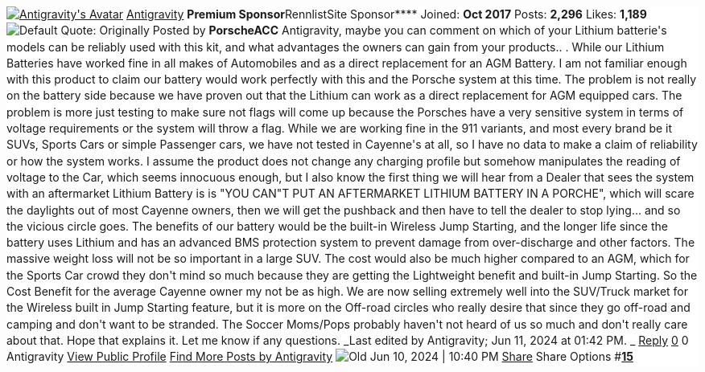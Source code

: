 [![Antigravity's Avatar](https://rennlist.com/forums/./customavatars/avatar199522_1.gif)](https://rennlist.com/forums/cayenne-9y0-2019/<https:/rennlist.com/forums/members/199522-antigravity.html>)
[Antigravity](https://rennlist.com/forums/cayenne-9y0-2019/<https:/rennlist.com/forums/members/199522-antigravity.html>)
**Premium Sponsor**RennlistSite Sponsor****
Joined: **Oct 2017**
Posts: **2,296**
Likes: **1,189**
![Default](https://rennlist.com/forums/images/icons/icon1.gif)
Quote:
Originally Posted by **PorscheACC** [](https://rennlist.com/forums/cayenne-9y0-2019/<https:/rennlist.com/forums/cayenne-9y0-2019/1415806-tutorial-lithium-battery-conversion-to-agm-8.html#post19487002> "View Post")
Antigravity, maybe you can comment on which of your Lithium batterie's models can be reliably used with this kit, and what advantages the owners can gain from your products.. .
While our Lithium Batteries have worked fine in all makes of Automobiles and as a direct replacement for an AGM Battery. I am not familiar enough with this product to claim our battery would work perfectly with this and the Porsche system at this time. The problem is not really on the battery side because we have proven out that the Lithium can work as a direct replacement for AGM equipped cars. The problem is more just testing to make sure not flags will come up because the Porsches have a very sensitive system in terms of voltage requirements or the system will throw a flag. While we are working fine in the 911 variants, and most every brand be it SUVs, Sports Cars or simple Passenger cars, we have not tested in Cayenne's at all, so I have no data to make a claim of reliability or how the system works. I assume the product does not change any charging profile but somehow manipulates the reading of voltage to the Car, which seems innocuous enough, but I also know the first thing we will hear from a Dealer that sees the system with an aftermarket Lithium Battery is is "YOU CAN"T PUT AN AFTERMARKET LITHIUM BATTERY IN A PORCHE", which will scare the daylights out of most Cayenne owners, then we will get the pushback and then have to tell the dealer to stop lying... and so the vicious circle goes. The benefits of our battery would be the built-in Wireless Jump Starting, and the longer life since the battery uses Lithium and has an advanced BMS protection system to prevent damage from over-discharge and other factors. The massive weight loss will not be so important in a large SUV. The cost would also be much higher compared to an AGM, which for the Sports Car crowd they don't mind so much because they are getting the Lightweight benefit and built-in Jump Starting. So the Cost Benefit for the average Cayenne owner my not be as high. We are now selling extremely well into the SUV/Truck market for the Wireless built in Jump Starting feature, but it is more on the Off-road circles who really desire that since they go off-road and camping and don't want to be stranded. The Soccer Moms/Pops probably haven't not heard of us so much and don't really care about that. Hope that explains it. Let me know if any questions. 
_Last edited by Antigravity; Jun 11, 2024 at 01:42 PM. _
[](https://rennlist.com/forums/cayenne-9y0-2019/<https:/www.instagram.com/antigravitybatteries> "Instagram") [](https://rennlist.com/forums/cayenne-9y0-2019/<https:/www.facebook.com/antigravitybatteries> "Facebook")
[ Reply](https://rennlist.com/forums/cayenne-9y0-2019/<https:/rennlist.com/forums/newreply.php?do=newreply&p=19487512>)
[ 0](https://rennlist.com/forums/cayenne-9y0-2019/<https:/rennlist.com/forums/post_thanks.php?do=post_thanks&p=19487512&securitytoken=guest>)[](https://rennlist.com/forums/cayenne-9y0-2019/<https:/rennlist.com/forums/cayenne-9y0-2019/1415806-tutorial-lithium-battery-conversion-to-agm.html#>)
0 
Antigravity
[View Public Profile](https://rennlist.com/forums/cayenne-9y0-2019/<https:/rennlist.com/forums/members/199522-antigravity.html>)
[Find More Posts by Antigravity](https://rennlist.com/forums/cayenne-9y0-2019/<https:/rennlist.com/forums/search.php?do=finduser&u=199522>)
![Old](https://rennlist.com/forums/images/statusicon/post_old.gif) Jun 10, 2024 | 10:40 PM 
[ Share](https://rennlist.com/forums/cayenne-9y0-2019/<javascript:void\(0\);>)
Share Options
#[**15**](https://rennlist.com/forums/cayenne-9y0-2019/<https:/rennlist.com/forums/cayenne-9y0-2019/1415806-tutorial-lithium-battery-conversion-to-agm.html#post19488048> "permalink")
